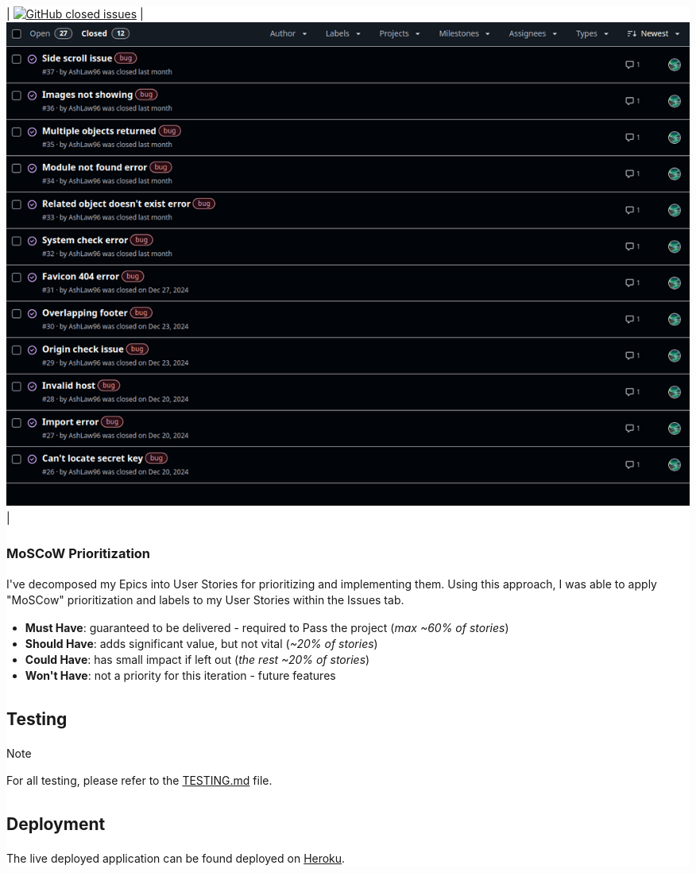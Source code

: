 | [![GitHub closed issues](https://img.shields.io/github/issues-closed/AshLaw96/Nomad-Nation)](https://www.github.com/AshLaw96/Nomad-Nation/issues?q=is%3Aissue+is%3Aclosed) | ![screenshot](documentation/closed-issues.png) |

### MoSCoW Prioritization

I've decomposed my Epics into User Stories for prioritizing and implementing them. Using this approach, I was able to apply "MoSCow" prioritization and labels to my User Stories within the Issues tab.

- **Must Have**: guaranteed to be delivered - required to Pass the project (_max ~60% of stories_)
- **Should Have**: adds significant value, but not vital (_~20% of stories_)
- **Could Have**: has small impact if left out (_the rest ~20% of stories_)
- **Won't Have**: not a priority for this iteration - future features

## Testing

> [!NOTE]
> For all testing, please refer to the [TESTING.md](TESTING.md) file.

## Deployment

The live deployed application can be found deployed on [Heroku](https://nomad-nation-23b17dd0a6b5.herokuapp.com).
